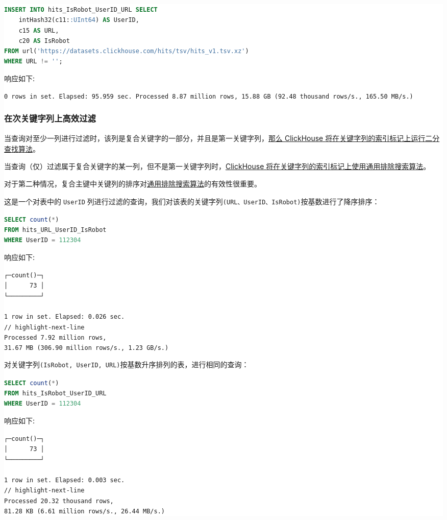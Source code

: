 ```sql
INSERT INTO hits_IsRobot_UserID_URL SELECT
    intHash32(c11::UInt64) AS UserID,
    c15 AS URL,
    c20 AS IsRobot
FROM url('https://datasets.clickhouse.com/hits/tsv/hits_v1.tsv.xz')
WHERE URL != '';
```
响应如下:
```response
0 rows in set. Elapsed: 95.959 sec. Processed 8.87 million rows, 15.88 GB (92.48 thousand rows/s., 165.50 MB/s.)
```



### 在次关键字列上高效过滤

当查询对至少一列进行过滤时，该列是复合关键字的一部分，并且是第一关键字列，[那么 ClickHouse 将在关键字列的索引标记上运行二分查找算法](#主索引被用来选择颗粒)。

当查询（仅）过滤属于复合关键字的某一列，但不是第一关键字列时，[ClickHouse 将在关键字列的索引标记上使用通用排除搜索算法](#查询使用第二位主键的性能问题)。


对于第二种情况，复合主键中关键列的排序对[通用排除搜索算法](https://github.com/ClickHouse/ClickHouse/blob/22.3/src/Storages/MergeTree/MergeTreeDataSelectExecutor.cpp#L1444)的有效性很重要。

这是一个对表中的 `UserID` 列进行过滤的查询，我们对该表的关键字列`(URL、UserID、IsRobot)`按基数进行了降序排序：
```sql
SELECT count(*)
FROM hits_URL_UserID_IsRobot
WHERE UserID = 112304
```
响应如下:
```response
┌─count()─┐
│      73 │
└─────────┘

1 row in set. Elapsed: 0.026 sec.
// highlight-next-line
Processed 7.92 million rows,
31.67 MB (306.90 million rows/s., 1.23 GB/s.)
```

对关键字列`(IsRobot, UserID, URL)`按基数升序排列的表，进行相同的查询：
```sql
SELECT count(*)
FROM hits_IsRobot_UserID_URL
WHERE UserID = 112304
```
响应如下:
```response
┌─count()─┐
│      73 │
└─────────┘

1 row in set. Elapsed: 0.003 sec.
// highlight-next-line
Processed 20.32 thousand rows,
81.28 KB (6.61 million rows/s., 26.44 MB/s.)
```
